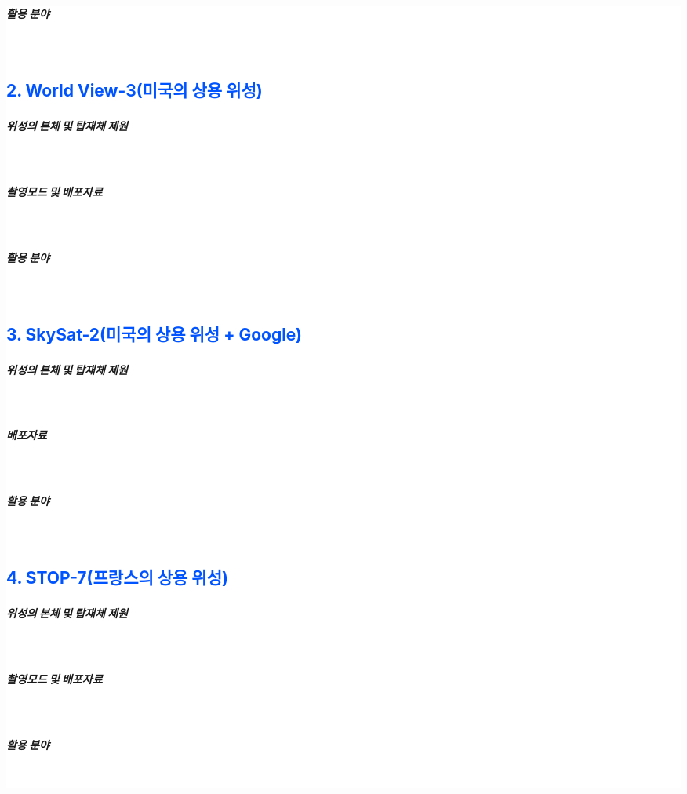 ##### 활용 분야

<img width="100%" src="/images/optical/6.png" alt="" title="활용 분야" >

## <span style="color:#0054FF">2. World View-3(미국의 상용 위성)</span>

##### 위성의 본체 및 탑재체 제원

<img width="100%" src="/images/optical/7.png" alt="" title="본체 제원" >

<img width="100%" src="/images/optical/8.png" alt="" title="탑재체 제원(1)" >

<img width="100%" src="/images/optical/9.png" alt="" title="탑재체 제원(2)" >

##### 촬영모드 및 배포자료

<img width="100%" src="/images/optical/10.png" alt="" title="촬영 모드" >

<img width="100%" src="/images/optical/11.png" alt="" title="배포 자료" >

##### 활용 분야

<img width="100%" src="/images/optical/12.png" alt="" title="활용 분야" >

## <span style="color:#0054FF">3. SkySat-2(미국의 상용 위성 + Google)</span>

##### 위성의 본체 및 탑재체 제원

<img width="100%" src="/images/optical/13.png" alt="" title="본체 제원" >

<img width="100%" src="/images/optical/14.png" alt="" title="탑재체 제원" >

##### 배포자료

<img width="100%" src="/images/optical/15.png" alt="" title="배포 자료" >

##### 활용 분야

<img width="100%" src="/images/optical/16.png" alt="" title="활용 분야" >

## <span style="color:#0054FF">4. STOP-7(프랑스의 상용 위성)</span>

##### 위성의 본체 및 탑재체 제원

<img width="100%" src="/images/optical/17.png" alt="" title="본체 제원" >

<img width="100%" src="/images/optical/18.png" alt="" title="탑재체 제원" >

##### 촬영모드 및 배포자료

<img width="100%" src="/images/optical/19.png" alt="" title="촬영 모드" >

<img width="100%" src="/images/optical/20.png" alt="" title="배포 자료" >

##### 활용 분야

<img width="100%" src="/images/optical/21.png" alt="" title="활용 분야" >
